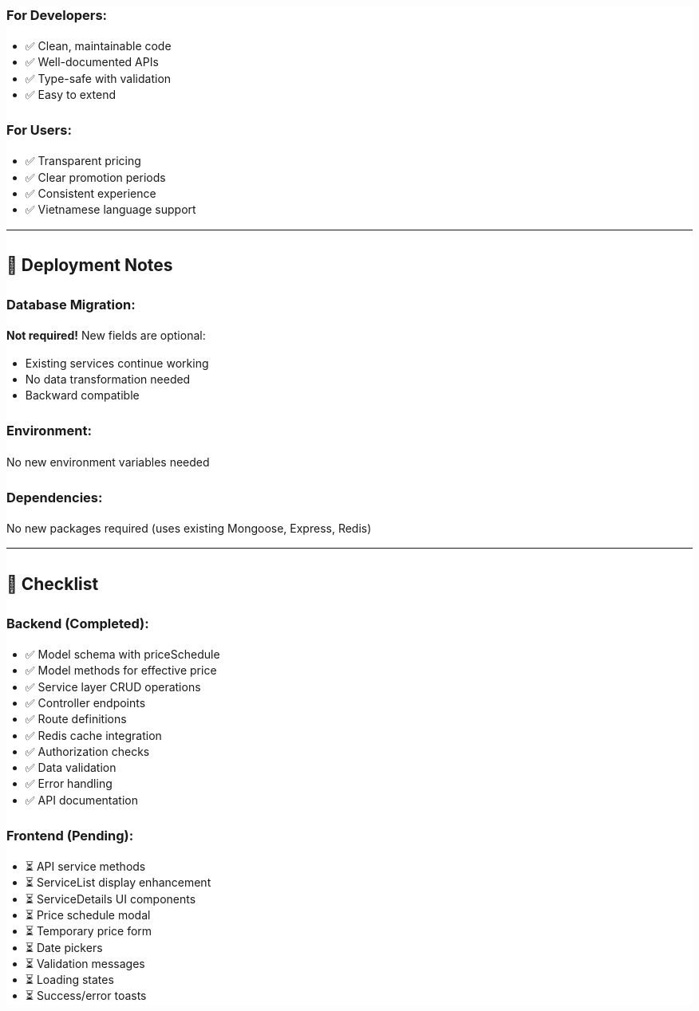 ### For Developers:
- ✅ Clean, maintainable code
- ✅ Well-documented APIs
- ✅ Type-safe with validation
- ✅ Easy to extend

### For Users:
- ✅ Transparent pricing
- ✅ Clear promotion periods
- ✅ Consistent experience
- ✅ Vietnamese language support

---

## 🚀 Deployment Notes

### Database Migration:
**Not required!** New fields are optional:
- Existing services continue working
- No data transformation needed
- Backward compatible

### Environment:
No new environment variables needed

### Dependencies:
No new packages required (uses existing Mongoose, Express, Redis)

---

## 📝 Checklist

### Backend (Completed):
- ✅ Model schema with priceSchedule
- ✅ Model methods for effective price
- ✅ Service layer CRUD operations
- ✅ Controller endpoints
- ✅ Route definitions
- ✅ Redis cache integration
- ✅ Authorization checks
- ✅ Data validation
- ✅ Error handling
- ✅ API documentation

### Frontend (Pending):
- ⏳ API service methods
- ⏳ ServiceList display enhancement
- ⏳ ServiceDetails UI components
- ⏳ Price schedule modal
- ⏳ Temporary price form
- ⏳ Date pickers
- ⏳ Validation messages
- ⏳ Loading states
- ⏳ Success/error toasts
